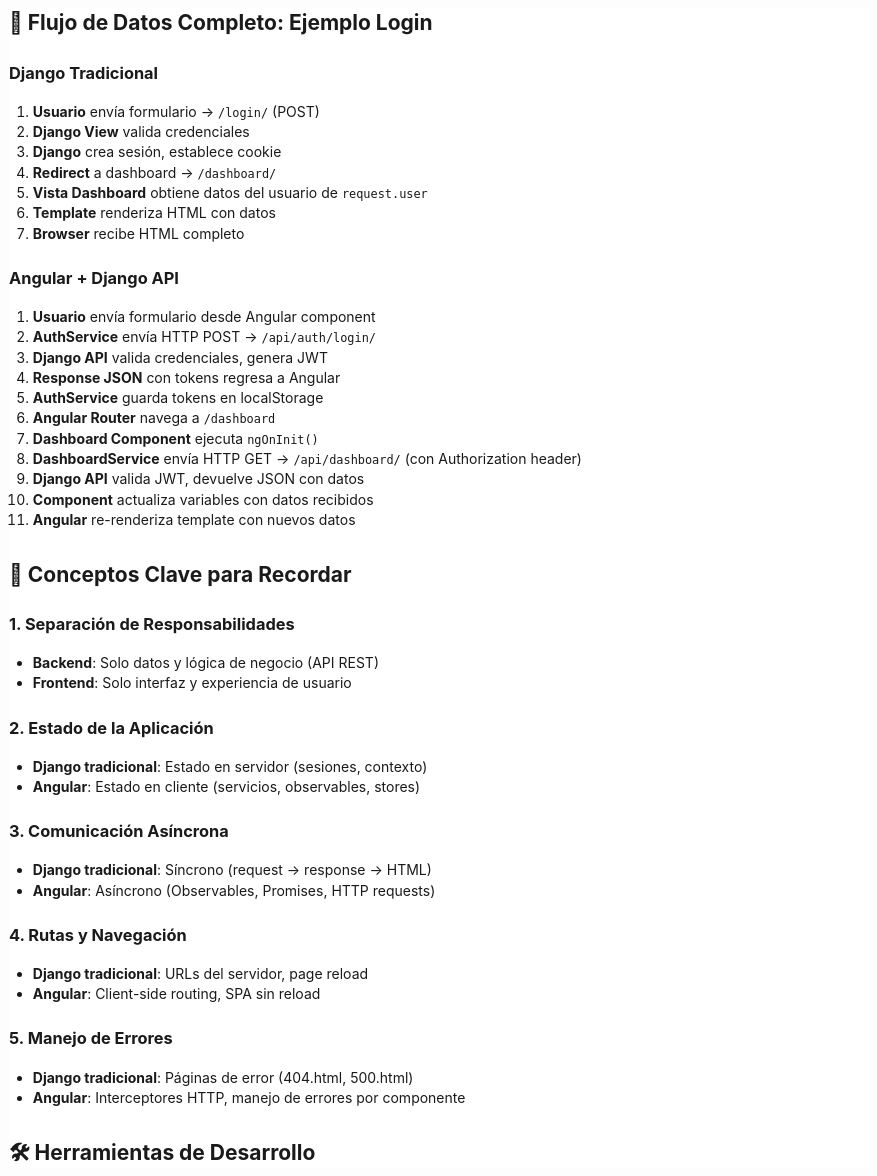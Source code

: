 ## 🔄 Flujo de Datos Completo: Ejemplo Login

### Django Tradicional
1. **Usuario** envía formulario → `/login/` (POST)
2. **Django View** valida credenciales
3. **Django** crea sesión, establece cookie
4. **Redirect** a dashboard → `/dashboard/`
5. **Vista Dashboard** obtiene datos del usuario de `request.user`
6. **Template** renderiza HTML con datos
7. **Browser** recibe HTML completo

### Angular + Django API
1. **Usuario** envía formulario desde Angular component
2. **AuthService** envía HTTP POST → `/api/auth/login/`
3. **Django API** valida credenciales, genera JWT
4. **Response JSON** con tokens regresa a Angular
5. **AuthService** guarda tokens en localStorage
6. **Angular Router** navega a `/dashboard`
7. **Dashboard Component** ejecuta `ngOnInit()`
8. **DashboardService** envía HTTP GET → `/api/dashboard/` (con Authorization header)
9. **Django API** valida JWT, devuelve JSON con datos
10. **Component** actualiza variables con datos recibidos
11. **Angular** re-renderiza template con nuevos datos

## 🎯 Conceptos Clave para Recordar

### 1. **Separación de Responsabilidades**
- **Backend**: Solo datos y lógica de negocio (API REST)
- **Frontend**: Solo interfaz y experiencia de usuario

### 2. **Estado de la Aplicación**
- **Django tradicional**: Estado en servidor (sesiones, contexto)
- **Angular**: Estado en cliente (servicios, observables, stores)

### 3. **Comunicación Asíncrona**
- **Django tradicional**: Síncrono (request → response → HTML)
- **Angular**: Asíncrono (Observables, Promises, HTTP requests)

### 4. **Rutas y Navegación**
- **Django tradicional**: URLs del servidor, page reload
- **Angular**: Client-side routing, SPA sin reload

### 5. **Manejo de Errores**
- **Django tradicional**: Páginas de error (404.html, 500.html)
- **Angular**: Interceptores HTTP, manejo de errores por componente

## 🛠️ Herramientas de Desarrollo

